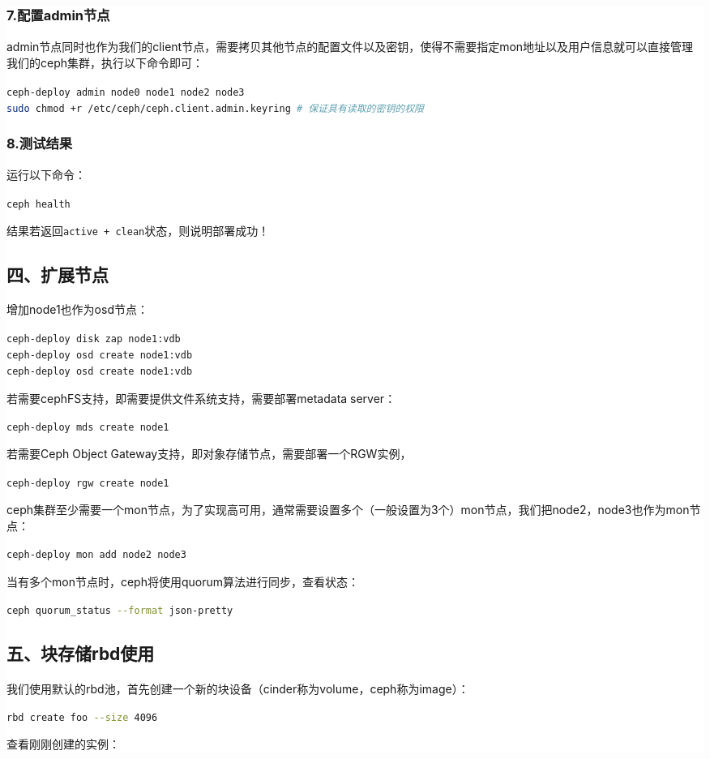 ### 7.配置admin节点
admin节点同时也作为我们的client节点，需要拷贝其他节点的配置文件以及密钥，使得不需要指定mon地址以及用户信息就可以直接管理我们的ceph集群，执行以下命令即可：

```bash
ceph-deploy admin node0 node1 node2 node3
sudo chmod +r /etc/ceph/ceph.client.admin.keyring # 保证具有读取的密钥的权限
```

### 8.测试结果

运行以下命令：

```bash
ceph health
```

结果若返回`active + clean`状态，则说明部署成功！

## 四、扩展节点

增加node1也作为osd节点：

```bash
ceph-deploy disk zap node1:vdb
ceph-deploy osd create node1:vdb
ceph-deploy osd create node1:vdb
```

若需要cephFS支持，即需要提供文件系统支持，需要部署metadata server：

```bash
ceph-deploy mds create node1
```
若需要Ceph Object Gateway支持，即对象存储节点，需要部署一个RGW实例，

```bash
ceph-deploy rgw create node1
```

ceph集群至少需要一个mon节点，为了实现高可用，通常需要设置多个（一般设置为3个）mon节点，我们把node2，node3也作为mon节点：

```bash
ceph-deploy mon add node2 node3
```

当有多个mon节点时，ceph将使用quorum算法进行同步，查看状态：

```bash
ceph quorum_status --format json-pretty
```

## 五、块存储rbd使用

我们使用默认的rbd池，首先创建一个新的块设备（cinder称为volume，ceph称为image）：

```bash
rbd create foo --size 4096
```
查看刚刚创建的实例：
